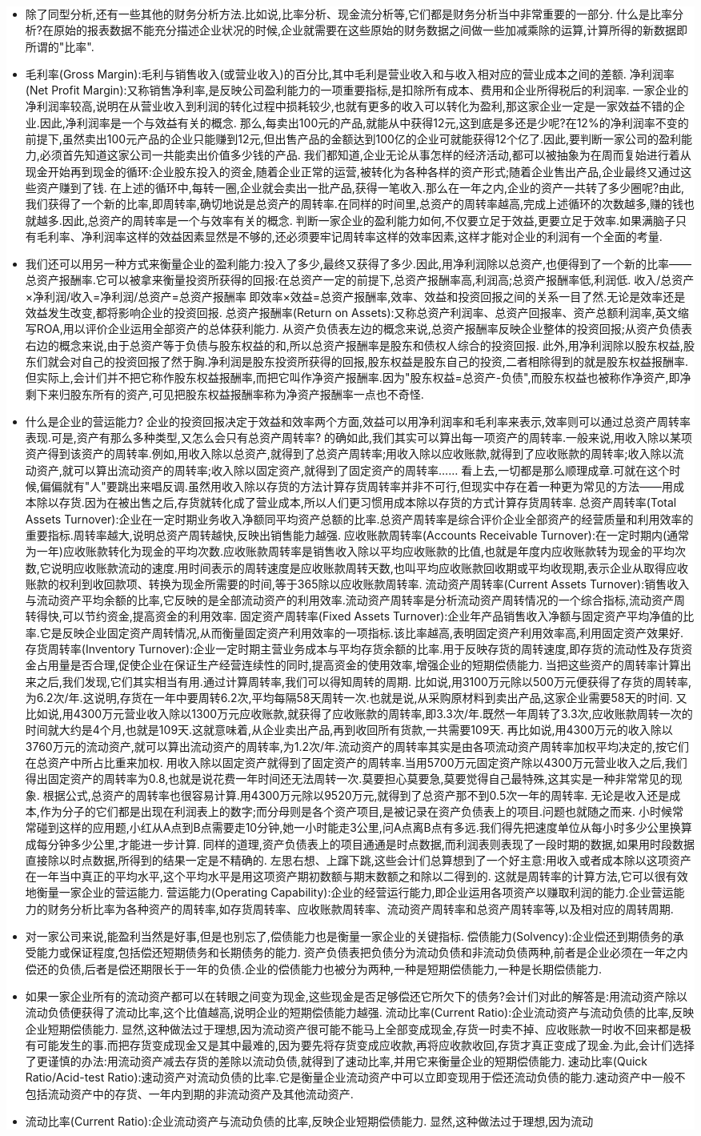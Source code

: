 - 除了同型分析,还有一些其他的财务分析方法.比如说,比率分析、现金流分析等,它们都是财务分析当中非常重要的一部分. 什么是比率分析?在原始的报表数据不能充分描述企业状况的时候,企业就需要在这些原始的财务数据之间做一些加减乘除的运算,计算所得的新数据即所谓的"比率".

- 毛利率(Gross Margin):毛利与销售收入(或营业收入)的百分比,其中毛利是营业收入和与收入相对应的营业成本之间的差额. 净利润率(Net Profit Margin):又称销售净利率,是反映公司盈利能力的一项重要指标,是扣除所有成本、费用和企业所得税后的利润率. 一家企业的净利润率较高,说明在从营业收入到利润的转化过程中损耗较少,也就有更多的收入可以转化为盈利,那这家企业一定是一家效益不错的企业.因此,净利润率是一个与效益有关的概念. 那么,每卖出100元的产品,就能从中获得12元,这到底是多还是少呢?在12%的净利润率不变的前提下,虽然卖出100元产品的企业只能赚到12元,但出售产品的金额达到100亿的企业可就能获得12个亿了.因此,要判断一家公司的盈利能力,必须首先知道这家公司一共能卖出价值多少钱的产品. 我们都知道,企业无论从事怎样的经济活动,都可以被抽象为在周而复始进行着从现金开始再到现金的循环:企业股东投入的资金,随着企业正常的运营,被转化为各种各样的资产形式;随着企业售出产品,企业最终又通过这些资产赚到了钱. 在上述的循环中,每转一圈,企业就会卖出一批产品,获得一笔收入.那么在一年之内,企业的资产一共转了多少圈呢?由此,我们获得了一个新的比率,即周转率,确切地说是总资产的周转率.在同样的时间里,总资产的周转率越高,完成上述循环的次数越多,赚的钱也就越多.因此,总资产的周转率是一个与效率有关的概念. 判断一家企业的盈利能力如何,不仅要立足于效益,更要立足于效率.如果满脑子只有毛利率、净利润率这样的效益因素显然是不够的,还必须要牢记周转率这样的效率因素,这样才能对企业的利润有一个全面的考量.

- 我们还可以用另一种方式来衡量企业的盈利能力:投入了多少,最终又获得了多少.因此,用净利润除以总资产,也便得到了一个新的比率——总资产报酬率.它可以被拿来衡量投资所获得的回报:在总资产一定的前提下,总资产报酬率高,利润高;总资产报酬率低,利润低. 收入/总资产×净利润/收入=净利润/总资产=总资产报酬率 即效率×效益=总资产报酬率,效率、效益和投资回报之间的关系一目了然.无论是效率还是效益发生改变,都将影响企业的投资回报. 总资产报酬率(Return on Assets):又称总资产利润率、总资产回报率、资产总额利润率,英文缩写ROA,用以评价企业运用全部资产的总体获利能力. 从资产负债表左边的概念来说,总资产报酬率反映企业整体的投资回报;从资产负债表右边的概念来说,由于总资产等于负债与股东权益的和,所以总资产报酬率是股东和债权人综合的投资回报. 此外,用净利润除以股东权益,股东们就会对自己的投资回报了然于胸.净利润是股东投资所获得的回报,股东权益是股东自己的投资,二者相除得到的就是股东权益报酬率.但实际上,会计们并不把它称作股东权益报酬率,而把它叫作净资产报酬率.因为"股东权益=总资产-负债",而股东权益也被称作净资产,即净剩下来归股东所有的资产,可见把股东权益报酬率称为净资产报酬率一点也不奇怪.

- 什么是企业的营运能力? 企业的投资回报决定于效益和效率两个方面,效益可以用净利润率和毛利率来表示,效率则可以通过总资产周转率表现.可是,资产有那么多种类型,又怎么会只有总资产周转率? 的确如此,我们其实可以算出每一项资产的周转率.一般来说,用收入除以某项资产得到该资产的周转率.例如,用收入除以总资产,就得到了总资产周转率;用收入除以应收账款,就得到了应收账款的周转率;收入除以流动资产,就可以算出流动资产的周转率;收入除以固定资产,就得到了固定资产的周转率…… 看上去,一切都是那么顺理成章.可就在这个时候,偏偏就有"人"要跳出来唱反调.虽然用收入除以存货的方法计算存货周转率并非不可行,但现实中存在着一种更为常见的方法——用成本除以存货.因为在被出售之后,存货就转化成了营业成本,所以人们更习惯用成本除以存货的方式计算存货周转率. 总资产周转率(Total Assets Turnover):企业在一定时期业务收入净额同平均资产总额的比率.总资产周转率是综合评价企业全部资产的经营质量和利用效率的重要指标.周转率越大,说明总资产周转越快,反映出销售能力越强. 应收账款周转率(Accounts Receivable Turnover):在一定时期内(通常为一年)应收账款转化为现金的平均次数.应收账款周转率是销售收入除以平均应收账款的比值,也就是年度内应收账款转为现金的平均次数,它说明应收账款流动的速度.用时间表示的周转速度是应收账款周转天数,也叫平均应收账款回收期或平均收现期,表示企业从取得应收账款的权利到收回款项、转换为现金所需要的时间,等于365除以应收账款周转率. 流动资产周转率(Current Assets Turnover):销售收入与流动资产平均余额的比率,它反映的是全部流动资产的利用效率.流动资产周转率是分析流动资产周转情况的一个综合指标,流动资产周转得快,可以节约资金,提高资金的利用效率. 固定资产周转率(Fixed Assets Turnover):企业年产品销售收入净额与固定资产平均净值的比率.它是反映企业固定资产周转情况,从而衡量固定资产利用效率的一项指标.该比率越高,表明固定资产利用效率高,利用固定资产效果好. 存货周转率(Inventory Turnover):企业一定时期主营业务成本与平均存货余额的比率.用于反映存货的周转速度,即存货的流动性及存货资金占用量是否合理,促使企业在保证生产经营连续性的同时,提高资金的使用效率,增强企业的短期偿债能力. 当把这些资产的周转率计算出来之后,我们发现,它们其实相当有用.通过计算周转率,我们可以得知周转的周期. 比如说,用3100万元除以500万元便获得了存货的周转率,为6.2次/年.这说明,存货在一年中要周转6.2次,平均每隔58天周转一次.也就是说,从采购原材料到卖出产品,这家企业需要58天的时间. 又比如说,用4300万元营业收入除以1300万元应收账款,就获得了应收账款的周转率,即3.3次/年.既然一年周转了3.3次,应收账款周转一次的时间就大约是4个月,也就是109天.这就意味着,从企业卖出产品,再到收回所有货款,一共需要109天. 再比如说,用4300万元的收入除以3760万元的流动资产,就可以算出流动资产的周转率,为1.2次/年.流动资产的周转率其实是由各项流动资产周转率加权平均决定的,按它们在总资产中所占比重来加权. 用收入除以固定资产就得到了固定资产的周转率.当用5700万元固定资产除以4300万元营业收入之后,我们得出固定资产的周转率为0.8,也就是说花费一年时间还无法周转一次.莫要担心莫要急,莫要觉得自己最特殊,这其实是一种非常常见的现象. 根据公式,总资产的周转率也很容易计算.用4300万元除以9520万元,就得到了总资产那不到0.5次一年的周转率. 无论是收入还是成本,作为分子的它们都是出现在利润表上的数字;而分母则是各个资产项目,是被记录在资产负债表上的项目.问题也就随之而来. 小时候常常碰到这样的应用题,小红从A点到B点需要走10分钟,她一小时能走3公里,问A点离B点有多远.我们得先把速度单位从每小时多少公里换算成每分钟多少公里,才能进一步计算. 同样的道理,资产负债表上的项目通通是时点数据,而利润表则表现了一段时期的数据,如果用时段数据直接除以时点数据,所得到的结果一定是不精确的. 左思右想、上蹿下跳,这些会计们总算想到了一个好主意:用收入或者成本除以这项资产在一年当中真正的平均水平,这个平均水平是用这项资产期初数额与期末数额之和除以二得到的. 这就是周转率的计算方法,它可以很有效地衡量一家企业的营运能力. 营运能力(Operating Capability):企业的经营运行能力,即企业运用各项资产以赚取利润的能力.企业营运能力的财务分析比率为各种资产的周转率,如存货周转率、应收账款周转率、流动资产周转率和总资产周转率等,以及相对应的周转周期.

- 对一家公司来说,能盈利当然是好事,但是也别忘了,偿债能力也是衡量一家企业的关键指标. 偿债能力(Solvency):企业偿还到期债务的承受能力或保证程度,包括偿还短期债务和长期债务的能力. 资产负债表把负债分为流动负债和非流动负债两种,前者是企业必须在一年之内偿还的负债,后者是偿还期限长于一年的负债.企业的偿债能力也被分为两种,一种是短期偿债能力,一种是长期偿债能力.

- 如果一家企业所有的流动资产都可以在转眼之间变为现金,这些现金是否足够偿还它所欠下的债务?会计们对此的解答是:用流动资产除以流动负债便获得了流动比率,这个比值越高,说明企业的短期偿债能力越强. 流动比率(Current Ratio):企业流动资产与流动负债的比率,反映企业短期偿债能力. 显然,这种做法过于理想,因为流动资产很可能不能马上全部变成现金,存货一时卖不掉、应收账款一时收不回来都是极有可能发生的事.而把存货变成现金又是其中最难的,因为要先将存货变成应收款,再将应收款收回,存货才真正变成了现金.为此,会计们选择了更谨慎的办法:用流动资产减去存货的差除以流动负债,就得到了速动比率,并用它来衡量企业的短期偿债能力. 速动比率(Quick Ratio/Acid-test Ratio):速动资产对流动负债的比率.它是衡量企业流动资产中可以立即变现用于偿还流动负债的能力.速动资产中一般不包括流动资产中的存货、一年内到期的非流动资产及其他流动资产.

- 流动比率(Current Ratio):企业流动资产与流动负债的比率,反映企业短期偿债能力. 显然,这种做法过于理想,因为流动
